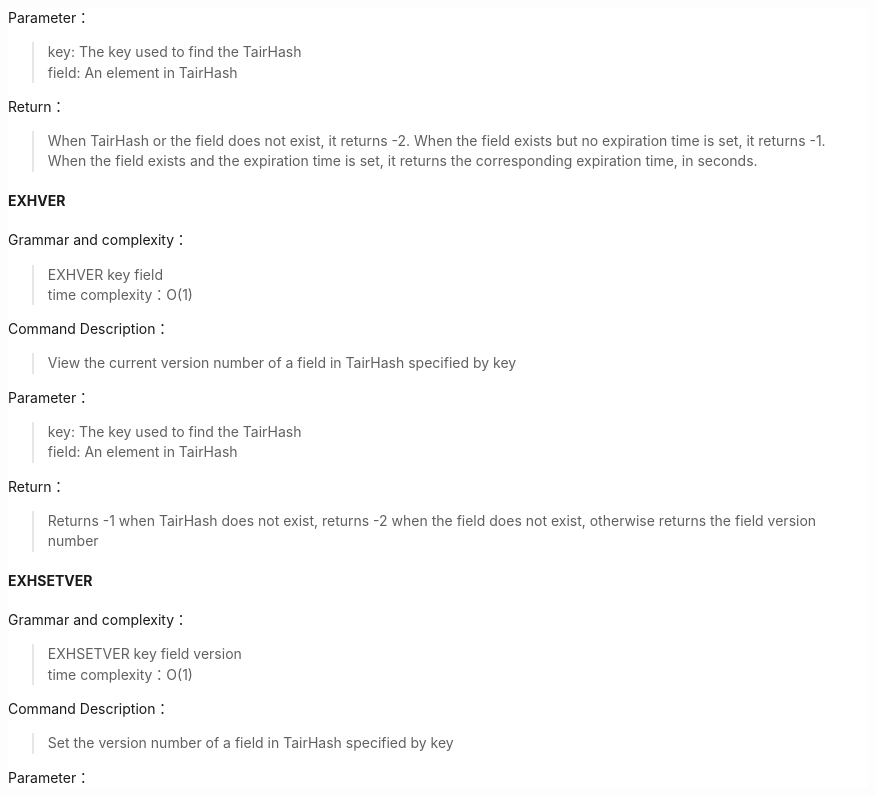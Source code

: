 

Parameter：


> key: The key used to find the TairHash   
> field: An element in TairHash   
 


Return：


> When TairHash or the field does not exist, it returns -2. When the field exists but no expiration time is set, it returns -1. When the field exists and the expiration time is set, it returns the corresponding expiration time, in seconds.



#### EXHVER


Grammar and complexity：


> EXHVER key field     
> time complexity：O(1)     



Command Description：


> View the current version number of a field in TairHash specified by key   



Parameter：


> key: The key used to find the TairHash   
> field: An element in TairHash   



Return：


> Returns -1 when TairHash does not exist, returns -2 when the field does not exist, otherwise returns the field version number


#### EXHSETVER


Grammar and complexity：


> EXHSETVER key field version     
> time complexity：O(1)     



Command Description：


> Set the version number of a field in TairHash specified by key   



Parameter：

